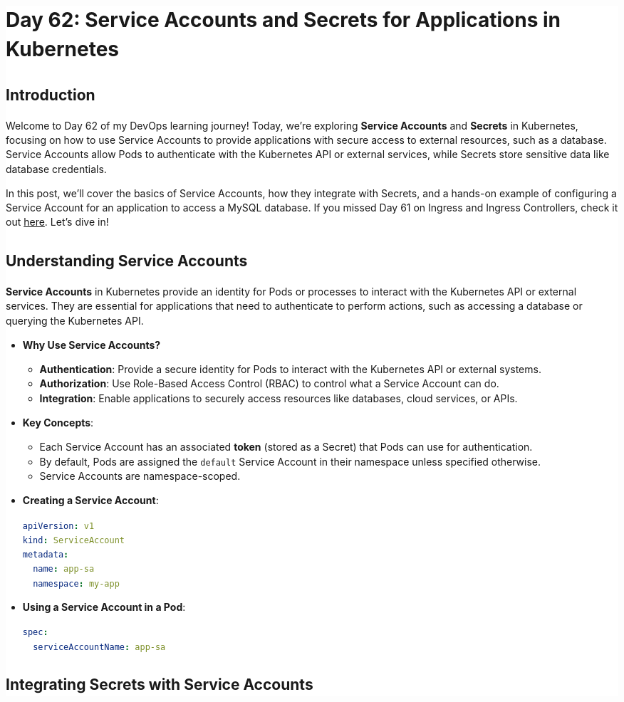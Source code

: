 # Day 62: Service Accounts and Secrets for Applications in Kubernetes

## Introduction

Welcome to Day 62 of my DevOps learning journey! Today, we’re exploring **Service Accounts** and **Secrets** in Kubernetes, focusing on how to use Service Accounts to provide applications with secure access to external resources, such as a database. Service Accounts allow Pods to authenticate with the Kubernetes API or external services, while Secrets store sensitive data like database credentials.

In this post, we’ll cover the basics of Service Accounts, how they integrate with Secrets, and a hands-on example of configuring a Service Account for an application to access a MySQL database. If you missed Day 61 on Ingress and Ingress Controllers, check it out [here](link-to-day-61-post). Let’s dive in!

## Understanding Service Accounts

**Service Accounts** in Kubernetes provide an identity for Pods or processes to interact with the Kubernetes API or external services. They are essential for applications that need to authenticate to perform actions, such as accessing a database or querying the Kubernetes API.

- **Why Use Service Accounts?**
  - **Authentication**: Provide a secure identity for Pods to interact with the Kubernetes API or external systems.
  - **Authorization**: Use Role-Based Access Control (RBAC) to control what a Service Account can do.
  - **Integration**: Enable applications to securely access resources like databases, cloud services, or APIs.

- **Key Concepts**:
  - Each Service Account has an associated **token** (stored as a Secret) that Pods can use for authentication.
  - By default, Pods are assigned the `default` Service Account in their namespace unless specified otherwise.
  - Service Accounts are namespace-scoped.

- **Creating a Service Account**:
  ```yaml
  apiVersion: v1
  kind: ServiceAccount
  metadata:
    name: app-sa
    namespace: my-app
  ```

- **Using a Service Account in a Pod**:
  ```yaml
  spec:
    serviceAccountName: app-sa
  ```

## Integrating Secrets with Service Accounts
